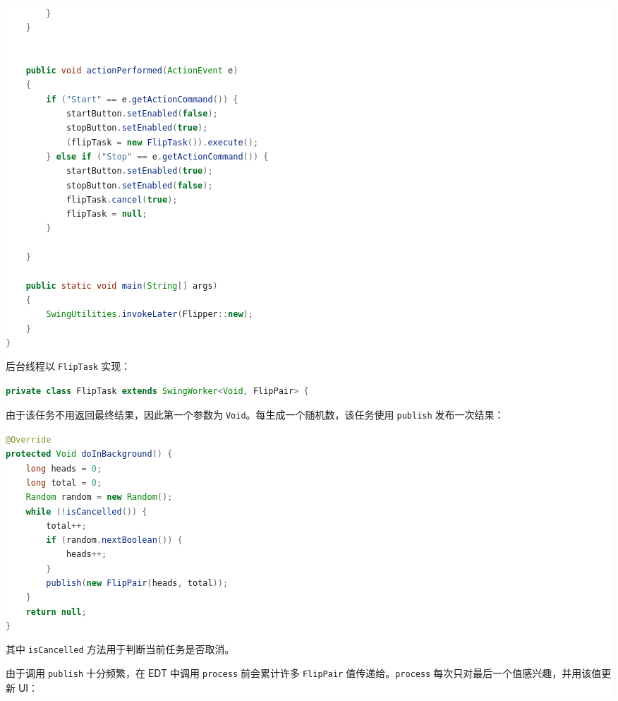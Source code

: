 ```java
        }
    }


    public void actionPerformed(ActionEvent e)
    {
        if ("Start" == e.getActionCommand()) {
            startButton.setEnabled(false);
            stopButton.setEnabled(true);
            (flipTask = new FlipTask()).execute();
        } else if ("Stop" == e.getActionCommand()) {
            startButton.setEnabled(true);
            stopButton.setEnabled(false);
            flipTask.cancel(true);
            flipTask = null;
        }

    }

    public static void main(String[] args)
    {
        SwingUtilities.invokeLater(Flipper::new);
    }
}
```

后台线程以 `FlipTask` 实现：

```java
private class FlipTask extends SwingWorker<Void, FlipPair> {
```

由于该任务不用返回最终结果，因此第一个参数为 `Void`。每生成一个随机数，该任务使用 `publish` 发布一次结果：

```java
@Override
protected Void doInBackground() {
    long heads = 0;
    long total = 0;
    Random random = new Random();
    while (!isCancelled()) {
        total++;
        if (random.nextBoolean()) {
            heads++;
        }
        publish(new FlipPair(heads, total));
    }
    return null;
}
```

其中 `isCancelled` 方法用于判断当前任务是否取消。

由于调用 `publish` 十分频繁，在 EDT 中调用 `process` 前会累计许多 `FlipPair` 值传递给。`process` 每次只对最后一个值感兴趣，并用该值更新 UI：
